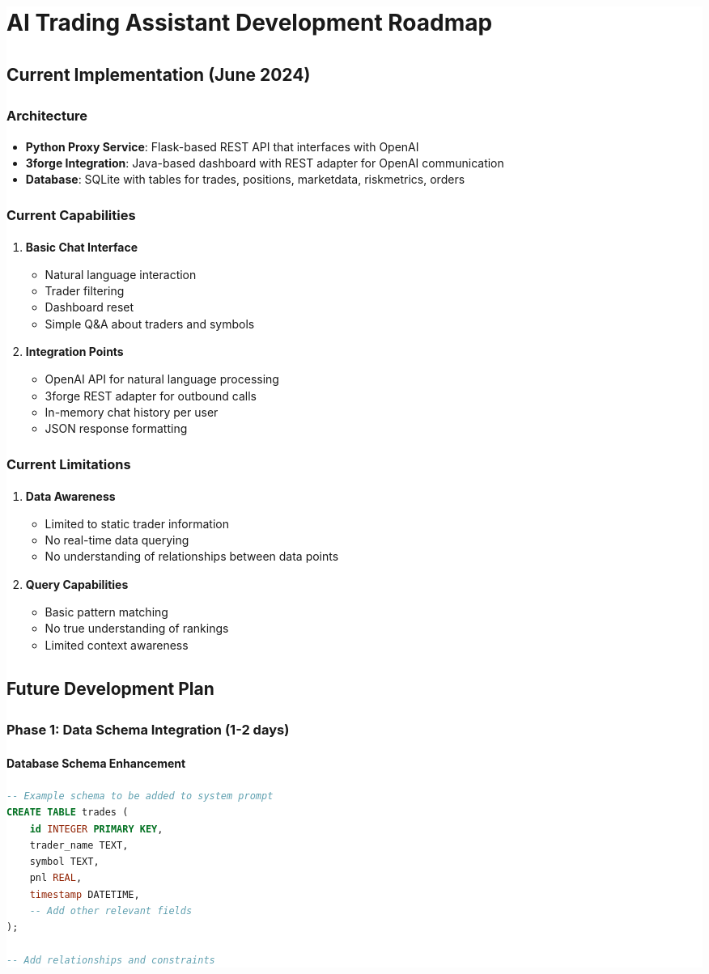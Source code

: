# AI Trading Assistant Development Roadmap

## Current Implementation (June 2024)

### Architecture
- **Python Proxy Service**: Flask-based REST API that interfaces with OpenAI
- **3forge Integration**: Java-based dashboard with REST adapter for OpenAI communication
- **Database**: SQLite with tables for trades, positions, marketdata, riskmetrics, orders

### Current Capabilities
1. **Basic Chat Interface**
   - Natural language interaction
   - Trader filtering
   - Dashboard reset
   - Simple Q&A about traders and symbols

2. **Integration Points**
   - OpenAI API for natural language processing
   - 3forge REST adapter for outbound calls
   - In-memory chat history per user
   - JSON response formatting

### Current Limitations
1. **Data Awareness**
   - Limited to static trader information
   - No real-time data querying
   - No understanding of relationships between data points

2. **Query Capabilities**
   - Basic pattern matching
   - No true understanding of rankings
   - Limited context awareness

## Future Development Plan

### Phase 1: Data Schema Integration (1-2 days)

#### Database Schema Enhancement
```sql
-- Example schema to be added to system prompt
CREATE TABLE trades (
    id INTEGER PRIMARY KEY,
    trader_name TEXT,
    symbol TEXT,
    pnl REAL,
    timestamp DATETIME,
    -- Add other relevant fields
);

-- Add relationships and constraints
```
